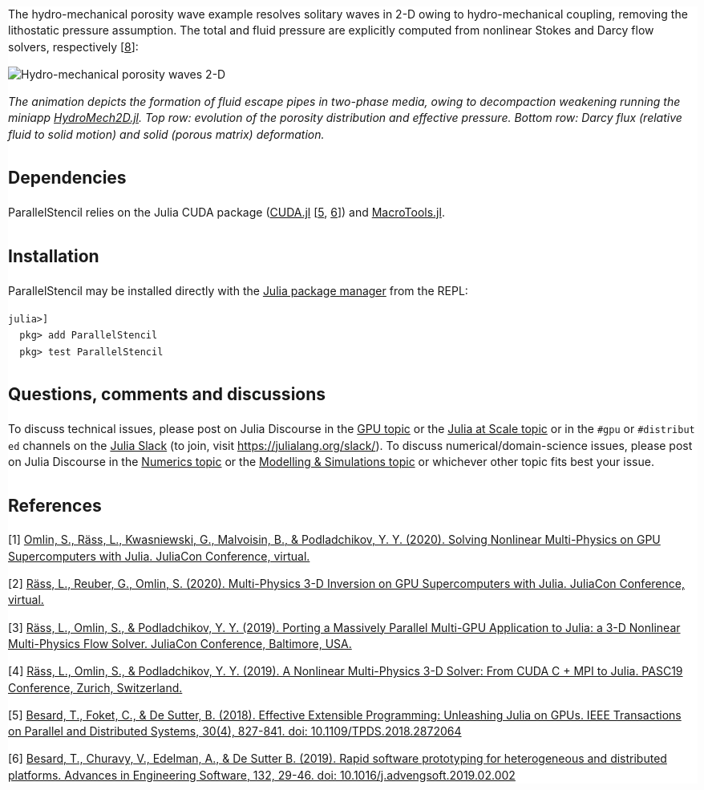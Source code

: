 The hydro-mechanical porosity wave example resolves solitary waves in 2-D owing to hydro-mechanical coupling, removing the lithostatic pressure assumption. The total and fluid pressure are explicitly computed from nonlinear Stokes and Darcy flow solvers, respectively \[[8][GJI2019]\]:

![Hydro-mechanical porosity waves 2-D](/miniapps/HydroMech2D.gif)

*The animation depicts the formation of fluid escape pipes in two-phase media, owing to decompaction weakening running the miniapp [HydroMech2D.jl](/miniapps/HydroMech2D.jl). Top row: evolution of the porosity distribution and effective pressure. Bottom row: Darcy flux (relative fluid to solid motion) and solid (porous matrix) deformation.*

## Dependencies
ParallelStencil relies on the Julia CUDA package ([CUDA.jl] \[[5][Julia CUDA paper 1], [6][Julia CUDA paper 2]\]) and [MacroTools.jl].

## Installation
ParallelStencil may be installed directly with the [Julia package manager](https://docs.julialang.org/en/v1/stdlib/Pkg/index.html) from the REPL:
```julia-repl
julia>]
  pkg> add ParallelStencil
  pkg> test ParallelStencil
```

## Questions, comments and discussions
To discuss technical issues, please post on Julia Discourse in the [GPU topic] or the [Julia at Scale topic] or in the `#gpu` or `#distributed` channels on the [Julia Slack] (to join, visit https://julialang.org/slack/).
To discuss numerical/domain-science issues, please post on Julia Discourse in the [Numerics topic] or the [Modelling & Simulations topic] or whichever other topic fits best your issue.

## References
\[1\] [Omlin, S., Räss, L., Kwasniewski, G., Malvoisin, B., & Podladchikov, Y. Y. (2020). Solving Nonlinear Multi-Physics on GPU Supercomputers with Julia. JuliaCon Conference, virtual.][JuliaCon20a]

\[2\] [Räss, L., Reuber, G., Omlin, S. (2020). Multi-Physics 3-D Inversion on GPU Supercomputers with Julia. JuliaCon Conference, virtual.][JuliaCon20b]

\[3\] [Räss, L., Omlin, S., & Podladchikov, Y. Y. (2019). Porting a Massively Parallel Multi-GPU Application to Julia: a 3-D Nonlinear Multi-Physics Flow Solver. JuliaCon Conference, Baltimore, USA.][JuliaCon19]

\[4\] [Räss, L., Omlin, S., & Podladchikov, Y. Y. (2019). A Nonlinear Multi-Physics 3-D Solver: From CUDA C + MPI to Julia. PASC19 Conference, Zurich, Switzerland.][PASC19]

\[5\] [Besard, T., Foket, C., & De Sutter, B. (2018). Effective Extensible Programming: Unleashing Julia on GPUs. IEEE Transactions on Parallel and Distributed Systems, 30(4), 827-841. doi: 10.1109/TPDS.2018.2872064][Julia CUDA paper 1]

\[6\] [Besard, T., Churavy, V., Edelman, A., & De Sutter B. (2019). Rapid software prototyping for heterogeneous and distributed platforms. Advances in Engineering Software, 132, 29-46. doi: 10.1016/j.advengsoft.2019.02.002][Julia CUDA paper 2]


[JuliaCon20a]: https://www.youtube.com/watch?v=vPsfZUqI4_0
[JuliaCon20b]: https://www.youtube.com/watch?v=1t1AKnnGRqA
[JuliaCon19]: https://www.youtube.com/watch?v=b90qqbYJ58Q
[PASC19]: https://pasc19.pasc-conference.org/program/schedule/presentation/?id=msa218&sess=sess144
[Base.Threads]: https://docs.julialang.org/en/v1/base/multi-threading/
[ImplicitGlobalGrid.jl]: https://github.com/eth-cscs/ImplicitGlobalGrid.jl
[MPI.jl]: https://github.com/JuliaParallel/MPI.jl
[CUDA.jl]: https://github.com/JuliaGPU/CUDA.jl
[MacroTools.jl]: https://github.com/FluxML/MacroTools.jl
[Julia CUDA paper 1]: https://doi.org/10.1109/TPDS.2018.2872064
[Julia CUDA paper 2]: https://doi.org/10.1016/j.advengsoft.2019.02.002
[GJI2019]: https://doi.org/10.1093/gji/ggz239
[STREAM benchmark]: https://www.researchgate.net/publication/51992086_Memory_bandwidth_and_machine_balance_in_high_performance_computers
[Julia REPL]: https://docs.julialang.org/en/v1/stdlib/REPL/
[IJulia]: https://github.com/JuliaLang/IJulia.jl
[CUDA.jl Array programming]: https://juliagpu.github.io/CUDA.jl/stable/usage/array/#Array-programming
[GPU topic]: https://discourse.julialang.org/c/domain/gpu/
[Julia at Scale topic]: https://discourse.julialang.org/c/domain/parallel/
[Numerics topic]: https://discourse.julialang.org/c/domain/numerics/
[Modelling & Simulations topic]: https://discourse.julialang.org/c/domain/models
[Julia Slack]: https://julialang.slack.com/